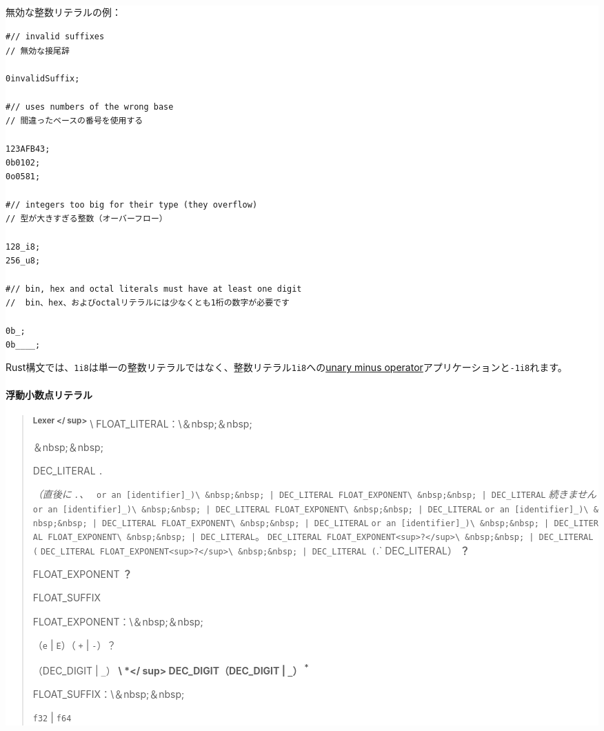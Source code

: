 
無効な整数リテラルの例：

```rust,ignore
#// invalid suffixes
// 無効な接尾辞

0invalidSuffix;

#// uses numbers of the wrong base
// 間違ったベースの番号を使用する

123AFB43;
0b0102;
0o0581;

#// integers too big for their type (they overflow)
// 型が大きすぎる整数（オーバーフロー）

128_i8;
256_u8;

#// bin, hex and octal literals must have at least one digit
//  bin、hex、およびoctalリテラルには少なくとも1桁の数字が必要です

0b_;
0b____;
```


Rust構文では、`1i8`は単一の整数リテラルではなく、整数リテラル`1i8`への[unary minus operator]アプリケーションと`-1i8`れます。

[unary minus operator]: expressions/operator-expr.html#negation-operators

####  浮動小数点リテラル

> 
> **<sup> Lexer </ sup>** \ FLOAT_LITERAL：\＆nbsp;＆nbsp;
> 
> ＆nbsp;＆nbsp;
> 
> DEC_LITERAL `.`
> 
>  _（直後に `.`、` `_  `or an [identifier]_)\ &nbsp;&nbsp; | DEC_LITERAL FLOAT_EXPONENT\ &nbsp;&nbsp; | DEC_LITERAL`  _続きません_  `or an [identifier]_)\ &nbsp;&nbsp; | DEC_LITERAL FLOAT_EXPONENT\ &nbsp;&nbsp; | DEC_LITERAL`
> `or an [identifier]_)\ &nbsp;&nbsp; | DEC_LITERAL FLOAT_EXPONENT\ &nbsp;&nbsp; | DEC_LITERAL` 
> `or an [identifier]_)\ &nbsp;&nbsp; | DEC_LITERAL FLOAT_EXPONENT\ &nbsp;&nbsp; | DEC_LITERAL`。
> `DEC_LITERAL FLOAT_EXPONENT<sup>?</sup>\ &nbsp;&nbsp; | DEC_LITERAL (` 
> `DEC_LITERAL FLOAT_EXPONENT<sup>?</sup>\ &nbsp;&nbsp; | DEC_LITERAL (`.` DEC_LITERAL） __？__ 
> 
> FLOAT_EXPONENT  __？__ 
> 
> FLOAT_SUFFIX
> 
> 
> FLOAT_EXPONENT：\＆nbsp;＆nbsp;
> 
> （`e` | `E`）（ `+` | `-`）？
> 
> （DEC_DIGIT | `_`）  __\ *</ sup> DEC_DIGIT（DEC_DIGIT | `_`）<sup> \*__ 
> 
> 
> FLOAT_SUFFIX：\＆nbsp;＆nbsp;
> 
> `f32` |
> `f64`


[string table production]: notation.html#string-table-productions
["Machine Types"]: types.html#machine-types
[loop labels]: expressions/loop-expr.html
[unary operators]: expressions/operator-expr.html#borrow-operators
 [binary operators]: expressions/operator-expr.html#arithmetic-and-logical-binary-operators
 [tokens]: #tokens
 [symbols]: ../grammar.html#symbols
 [keywords]: keywords.html
 [identifier]: identifiers.html
 [tuples]: types.html#tuple-types
 [tuple structs]: items/structs.html
 [tuple variants]: items/enumerations.html